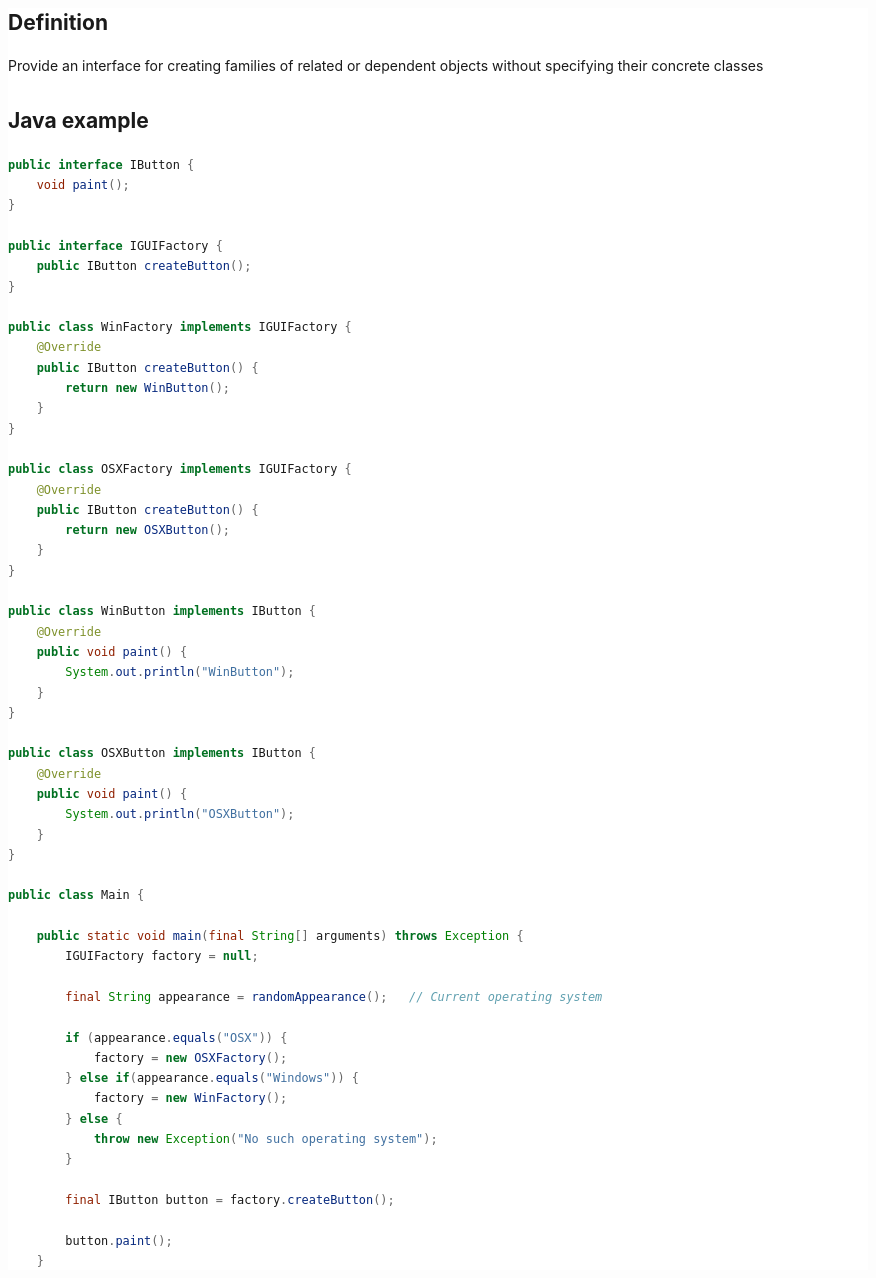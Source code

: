 ## Definition

Provide an interface for creating families of related or dependent objects without specifying their concrete classes

## Java example
~~~java
public interface IButton {
	void paint();
}

public interface IGUIFactory {
	public IButton createButton();
}

public class WinFactory implements IGUIFactory {
	@Override
	public IButton createButton() {
		return new WinButton();
	}
}

public class OSXFactory implements IGUIFactory {
	@Override
	public IButton createButton() {
		return new OSXButton();
	}
}

public class WinButton implements IButton {
	@Override
	public void paint() {
		System.out.println("WinButton");
	}
}

public class OSXButton implements IButton {
	@Override
	public void paint() {
		System.out.println("OSXButton");
	}
}

public class Main {

	public static void main(final String[] arguments) throws Exception {
		IGUIFactory factory = null;
		
		final String appearance = randomAppearance();	// Current operating system

		if (appearance.equals("OSX")) {
			factory = new OSXFactory();
		} else if(appearance.equals("Windows")) {
			factory = new WinFactory();
		} else {
			throw new Exception("No such operating system");
		}
		
		final IButton button = factory.createButton();

		button.paint();
	}
~~~